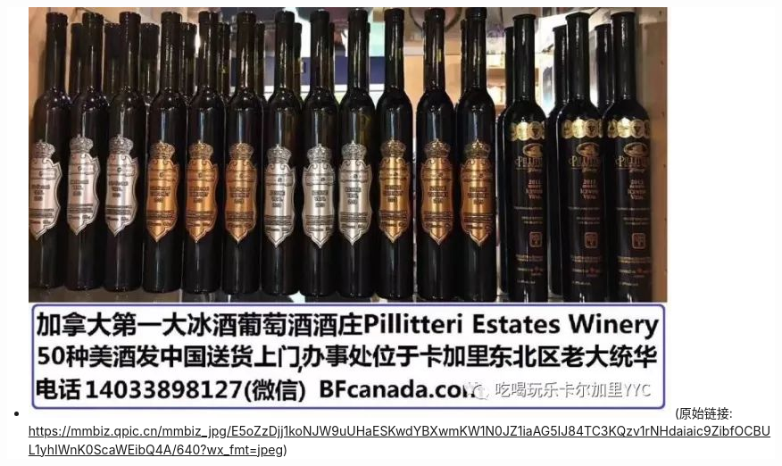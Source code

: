 - ![](./images/image_19.jpg) (原始链接: https://mmbiz.qpic.cn/mmbiz_jpg/E5oZzDjj1koNJW9uUHaESKwdYBXwmKW1N0JZ1iaAG5IJ84TC3KQzv1rNHdaiaic9ZibfOCBUL1yhIWnK0ScaWEibQ4A/640?wx_fmt=jpeg)